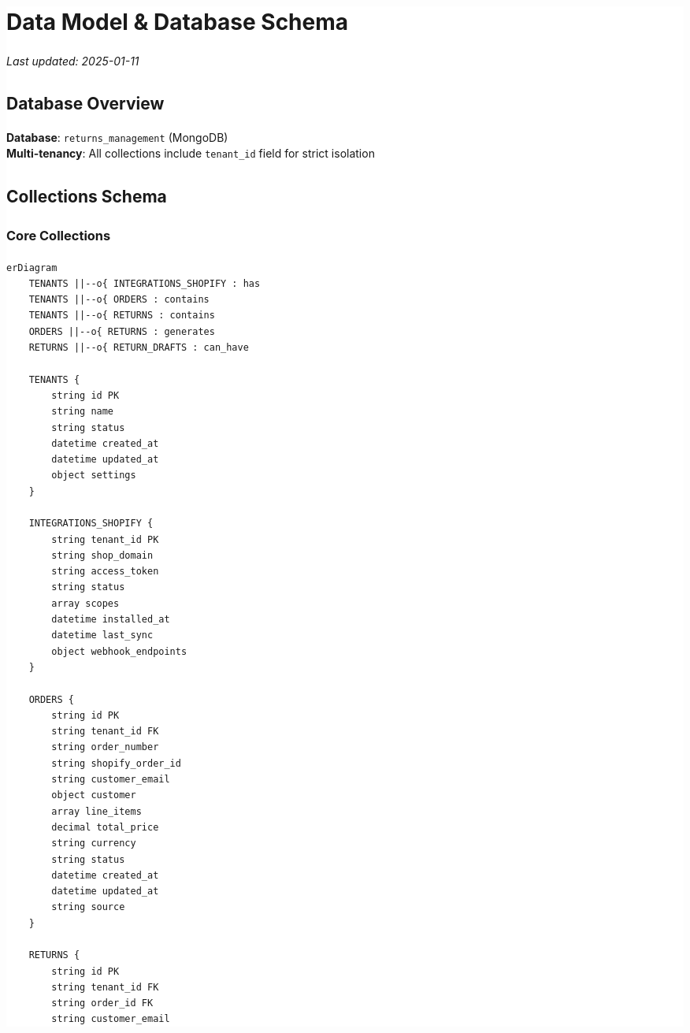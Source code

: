 # Data Model & Database Schema

*Last updated: 2025-01-11*

## Database Overview

**Database**: `returns_management` (MongoDB)  
**Multi-tenancy**: All collections include `tenant_id` field for strict isolation

## Collections Schema

### Core Collections

```mermaid
erDiagram
    TENANTS ||--o{ INTEGRATIONS_SHOPIFY : has
    TENANTS ||--o{ ORDERS : contains
    TENANTS ||--o{ RETURNS : contains
    ORDERS ||--o{ RETURNS : generates
    RETURNS ||--o{ RETURN_DRAFTS : can_have
    
    TENANTS {
        string id PK
        string name
        string status
        datetime created_at
        datetime updated_at
        object settings
    }
    
    INTEGRATIONS_SHOPIFY {
        string tenant_id PK
        string shop_domain
        string access_token
        string status
        array scopes
        datetime installed_at
        datetime last_sync
        object webhook_endpoints
    }
    
    ORDERS {
        string id PK
        string tenant_id FK
        string order_number
        string shopify_order_id
        string customer_email
        object customer
        array line_items
        decimal total_price
        string currency
        string status
        datetime created_at
        datetime updated_at
        string source
    }
    
    RETURNS {
        string id PK
        string tenant_id FK
        string order_id FK
        string customer_email
```